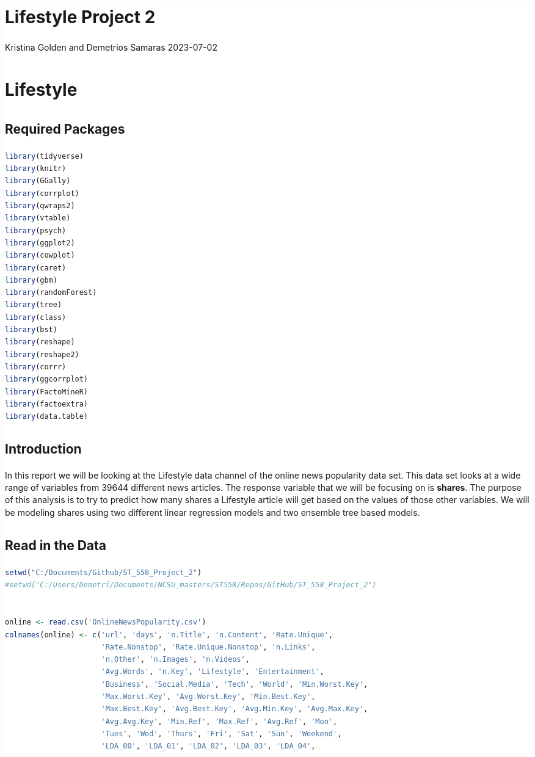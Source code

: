 Lifestyle Project 2
================
Kristina Golden and Demetrios Samaras
2023-07-02

# Lifestyle

## Required Packages

``` r
library(tidyverse)
library(knitr)
library(GGally)
library(corrplot)
library(qwraps2)
library(vtable)
library(psych)
library(ggplot2)
library(cowplot)
library(caret)
library(gbm)
library(randomForest)
library(tree)
library(class)
library(bst)
library(reshape)
library(reshape2)
library(corrr)
library(ggcorrplot)
library(FactoMineR)
library(factoextra)
library(data.table)
```

## Introduction

In this report we will be looking at the Lifestyle data channel of the
online news popularity data set. This data set looks at a wide range of
variables from 39644 different news articles. The response variable that
we will be focusing on is **shares**. The purpose of this analysis is to
try to predict how many shares a Lifestyle article will get based on the
values of those other variables. We will be modeling shares using two
different linear regression models and two ensemble tree based models.

## Read in the Data

``` r
setwd("C:/Documents/Github/ST_558_Project_2")
#setwd("C:/Users/Demetri/Documents/NCSU_masters/ST558/Repos/GitHub/ST_558_Project_2")
 

online <- read.csv('OnlineNewsPopularity.csv')
colnames(online) <- c('url', 'days', 'n.Title', 'n.Content', 'Rate.Unique', 
                      'Rate.Nonstop', 'Rate.Unique.Nonstop', 'n.Links', 
                      'n.Other', 'n.Images', 'n.Videos',
                      'Avg.Words', 'n.Key', 'Lifestyle', 'Entertainment',
                      'Business', 'Social.Media', 'Tech', 'World', 'Min.Worst.Key',
                      'Max.Worst.Key', 'Avg.Worst.Key', 'Min.Best.Key', 
                      'Max.Best.Key', 'Avg.Best.Key', 'Avg.Min.Key', 'Avg.Max.Key',
                      'Avg.Avg.Key', 'Min.Ref', 'Max.Ref', 'Avg.Ref', 'Mon', 
                      'Tues', 'Wed', 'Thurs', 'Fri', 'Sat', 'Sun', 'Weekend',
                      'LDA_00', 'LDA_01', 'LDA_02', 'LDA_03', 'LDA_04', 
```